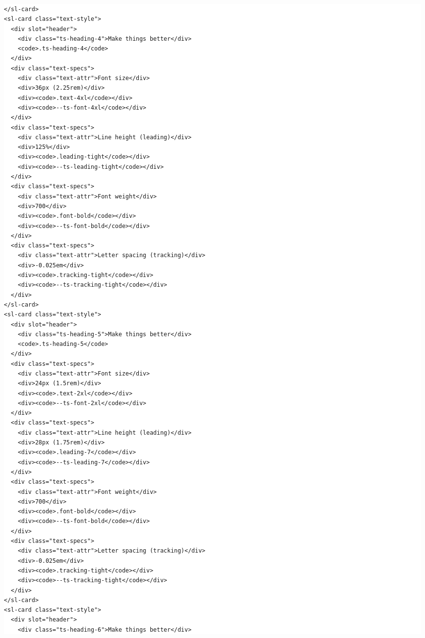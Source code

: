     </sl-card>
    <sl-card class="text-style">
      <div slot="header">
        <div class="ts-heading-4">Make things better</div>
        <code>.ts-heading-4</code>
      </div>
      <div class="text-specs">
        <div class="text-attr">Font size</div>
        <div>36px (2.25rem)</div>
        <div><code>.text-4xl</code></div>
        <div><code>--ts-font-4xl</code></div>
      </div>
      <div class="text-specs">
        <div class="text-attr">Line height (leading)</div>
        <div>125%</div>
        <div><code>.leading-tight</code></div>
        <div><code>--ts-leading-tight</code></div>
      </div>
      <div class="text-specs">
        <div class="text-attr">Font weight</div>
        <div>700</div>
        <div><code>.font-bold</code></div>
        <div><code>--ts-font-bold</code></div>
      </div>
      <div class="text-specs">
        <div class="text-attr">Letter spacing (tracking)</div>
        <div>-0.025em</div>
        <div><code>.tracking-tight</code></div>
        <div><code>--ts-tracking-tight</code></div>
      </div>
    </sl-card>
    <sl-card class="text-style">
      <div slot="header">
        <div class="ts-heading-5">Make things better</div>
        <code>.ts-heading-5</code>
      </div>
      <div class="text-specs">
        <div class="text-attr">Font size</div>
        <div>24px (1.5rem)</div>
        <div><code>.text-2xl</code></div>
        <div><code>--ts-font-2xl</code></div>
      </div>
      <div class="text-specs">
        <div class="text-attr">Line height (leading)</div>
        <div>28px (1.75rem)</div>
        <div><code>.leading-7</code></div>
        <div><code>--ts-leading-7</code></div>
      </div>
      <div class="text-specs">
        <div class="text-attr">Font weight</div>
        <div>700</div>
        <div><code>.font-bold</code></div>
        <div><code>--ts-font-bold</code></div>
      </div>
      <div class="text-specs">
        <div class="text-attr">Letter spacing (tracking)</div>
        <div>-0.025em</div>
        <div><code>.tracking-tight</code></div>
        <div><code>--ts-tracking-tight</code></div>
      </div>
    </sl-card>
    <sl-card class="text-style">
      <div slot="header">
        <div class="ts-heading-6">Make things better</div>